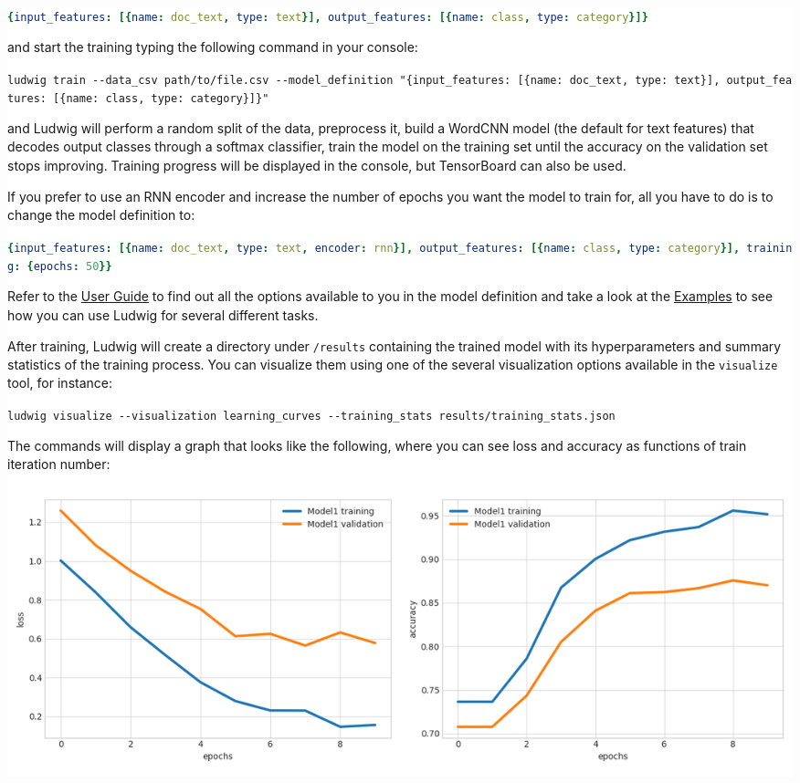 ```yaml
{input_features: [{name: doc_text, type: text}], output_features: [{name: class, type: category}]}
```

and start the training typing the following command in your console:

```
ludwig train --data_csv path/to/file.csv --model_definition "{input_features: [{name: doc_text, type: text}], output_features: [{name: class, type: category}]}"
```

and Ludwig will perform a random split of the data, preprocess it, build a WordCNN model (the default for text features) that decodes output classes through a softmax classifier, train the model on the training set until the accuracy on the validation set stops improving.
Training progress will be displayed in the console, but TensorBoard can also be used.

If you prefer to use an RNN encoder and increase the number of epochs you want the model to train for, all you have to do is to change the model definition to:

```yaml
{input_features: [{name: doc_text, type: text, encoder: rnn}], output_features: [{name: class, type: category}], training: {epochs: 50}}
```

Refer to the [User Guide](user_guide.md) to find out all the options available to you in the model definition and take a look at the [Examples](examples.md) to see how you can use Ludwig for several different tasks.

After training, Ludwig will create a directory under `/results` containing the trained model with its hyperparameters and summary statistics of the training process.
You can visualize them using one of the several visualization options available in the `visualize` tool, for instance:

```
ludwig visualize --visualization learning_curves --training_stats results/training_stats.json
```

The commands will display a graph that looks like the following, where you can see loss and accuracy as functions of train iteration number:

![Learning Curves](images/getting_started_learning_curves.png "Learning Curves")

